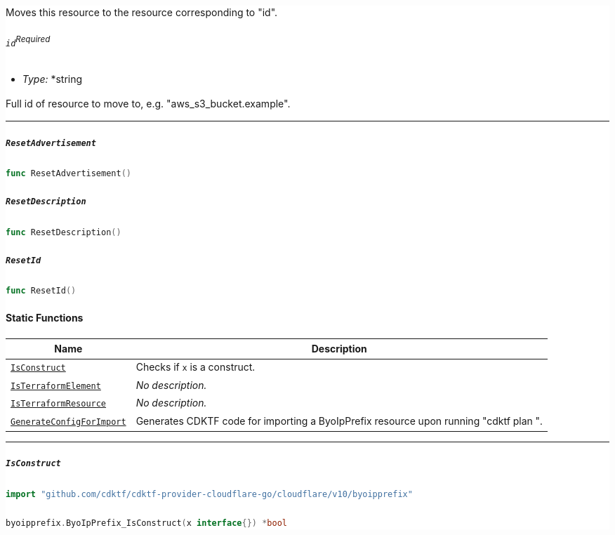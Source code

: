 Moves this resource to the resource corresponding to "id".

###### `id`<sup>Required</sup> <a name="id" id="@cdktf/provider-cloudflare.byoIpPrefix.ByoIpPrefix.moveToId.parameter.id"></a>

- *Type:* *string

Full id of resource to move to, e.g. "aws_s3_bucket.example".

---

##### `ResetAdvertisement` <a name="ResetAdvertisement" id="@cdktf/provider-cloudflare.byoIpPrefix.ByoIpPrefix.resetAdvertisement"></a>

```go
func ResetAdvertisement()
```

##### `ResetDescription` <a name="ResetDescription" id="@cdktf/provider-cloudflare.byoIpPrefix.ByoIpPrefix.resetDescription"></a>

```go
func ResetDescription()
```

##### `ResetId` <a name="ResetId" id="@cdktf/provider-cloudflare.byoIpPrefix.ByoIpPrefix.resetId"></a>

```go
func ResetId()
```

#### Static Functions <a name="Static Functions" id="Static Functions"></a>

| **Name** | **Description** |
| --- | --- |
| <code><a href="#@cdktf/provider-cloudflare.byoIpPrefix.ByoIpPrefix.isConstruct">IsConstruct</a></code> | Checks if `x` is a construct. |
| <code><a href="#@cdktf/provider-cloudflare.byoIpPrefix.ByoIpPrefix.isTerraformElement">IsTerraformElement</a></code> | *No description.* |
| <code><a href="#@cdktf/provider-cloudflare.byoIpPrefix.ByoIpPrefix.isTerraformResource">IsTerraformResource</a></code> | *No description.* |
| <code><a href="#@cdktf/provider-cloudflare.byoIpPrefix.ByoIpPrefix.generateConfigForImport">GenerateConfigForImport</a></code> | Generates CDKTF code for importing a ByoIpPrefix resource upon running "cdktf plan <stack-name>". |

---

##### `IsConstruct` <a name="IsConstruct" id="@cdktf/provider-cloudflare.byoIpPrefix.ByoIpPrefix.isConstruct"></a>

```go
import "github.com/cdktf/cdktf-provider-cloudflare-go/cloudflare/v10/byoipprefix"

byoipprefix.ByoIpPrefix_IsConstruct(x interface{}) *bool
```
